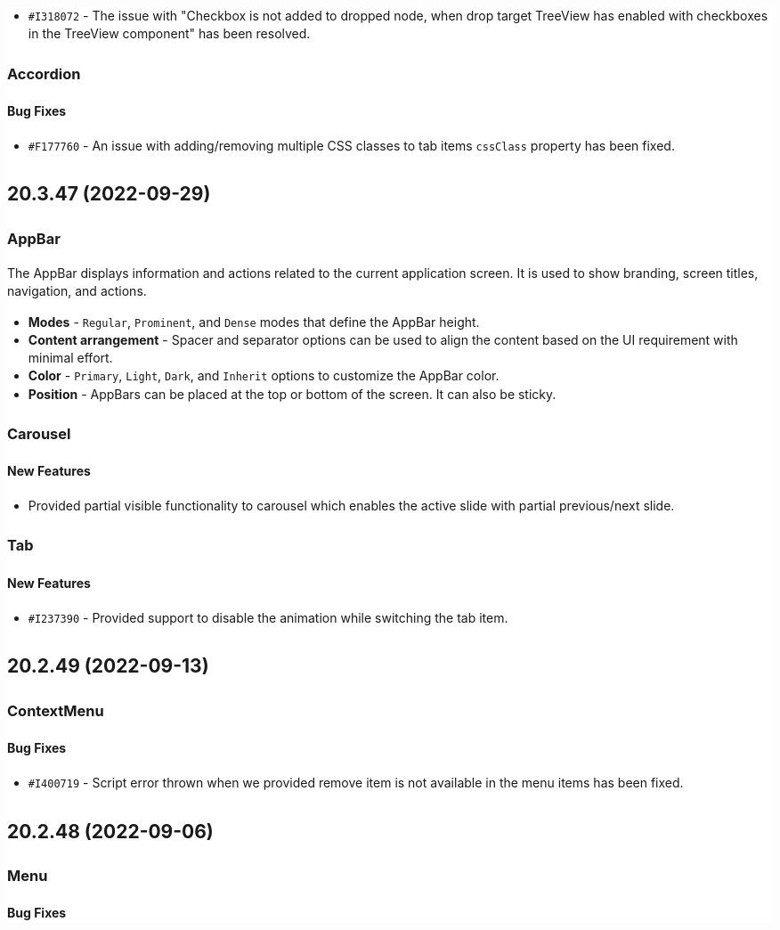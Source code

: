 - `#I318072` - The issue with "Checkbox is not added to dropped node, when drop target TreeView has enabled with checkboxes in the TreeView component" has been resolved.

### Accordion

#### Bug Fixes

- `#F177760` - An issue with adding/removing multiple CSS classes to tab items `cssClass` property has been fixed.

## 20.3.47 (2022-09-29)

### AppBar

The AppBar displays information and actions related to the current application screen. It is used to show branding, screen titles, navigation, and actions.


- **Modes** - `Regular`, `Prominent`, and `Dense` modes that define the AppBar height.
- **Content arrangement** - Spacer and separator options can be used to align the content based on the UI requirement with minimal effort.
- **Color** - `Primary`, `Light`, `Dark`, and `Inherit` options to customize the AppBar color.
- **Position** - AppBars can be placed at the top or bottom of the screen. It can also be sticky.

### Carousel

#### New Features

- Provided partial visible functionality to carousel which enables the active slide with partial previous/next slide.

### Tab

#### New Features

- `#I237390` - Provided support to disable the animation while switching the tab item.

## 20.2.49 (2022-09-13)

### ContextMenu

#### Bug Fixes

- `#I400719` - Script error thrown when we provided remove item is not available in the menu items has been fixed.

## 20.2.48 (2022-09-06)

### Menu

#### Bug Fixes

